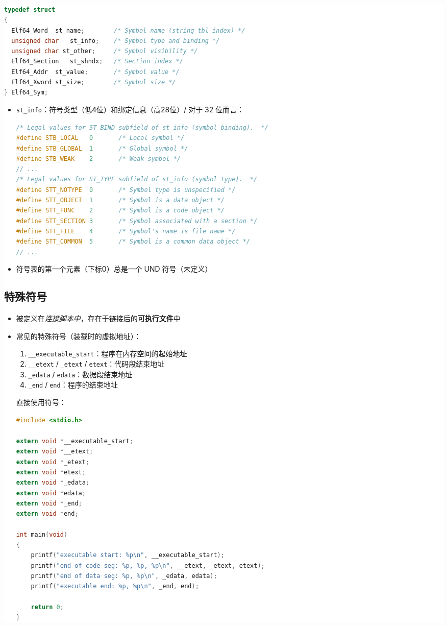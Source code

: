   ```c
  typedef struct
  {
    Elf64_Word	st_name;		/* Symbol name (string tbl index) */
    unsigned char	st_info;	/* Symbol type and binding */
    unsigned char st_other;		/* Symbol visibility */
    Elf64_Section	st_shndx;	/* Section index */
    Elf64_Addr	st_value;		/* Symbol value */
    Elf64_Xword	st_size;		/* Symbol size */
  } Elf64_Sym;
  ```

  * `st_info`：符号类型（低4位）和绑定信息（高28位）/ 对于 32 位而言：
    
    ```c
    /* Legal values for ST_BIND subfield of st_info (symbol binding).  */
    #define STB_LOCAL	0		/* Local symbol */
    #define STB_GLOBAL	1		/* Global symbol */
    #define STB_WEAK	2		/* Weak symbol */
    // ...
    /* Legal values for ST_TYPE subfield of st_info (symbol type).  */
    #define STT_NOTYPE	0		/* Symbol type is unspecified */
    #define STT_OBJECT	1		/* Symbol is a data object */
    #define STT_FUNC	2		/* Symbol is a code object */
    #define STT_SECTION	3		/* Symbol associated with a section */
    #define STT_FILE	4		/* Symbol's name is file name */
    #define STT_COMMON	5		/* Symbol is a common data object */
    // ...
    ```
  * 符号表的第一个元素（下标0）总是一个 UND 符号（未定义）

## 特殊符号

* 被定义在*连接脚本中*，存在于链接后的**可执行文件**中
* 常见的特殊符号（装载时的虚拟地址）：
  1. `__executable_start`：程序在内存空间的起始地址
  2. `__etext` / `_etext` / `etext`：代码段结束地址
  3. `_edata` / `edata`：数据段结束地址
  4. `_end` / `end`：程序的结束地址

  直接使用符号：

  ```c
  #include <stdio.h>

  extern void *__executable_start;
  extern void *__etext;
  extern void *_etext;
  extern void *etext;
  extern void *_edata;
  extern void *edata;
  extern void *_end;
  extern void *end;

  int main(void)
  {
      printf("executable start: %p\n", __executable_start);
      printf("end of code seg: %p, %p, %p\n", __etext, _etext, etext);
      printf("end of data seg: %p, %p\n", _edata, edata);
      printf("executable end: %p, %p\n", _end, end);

      return 0;
  }
  ```
